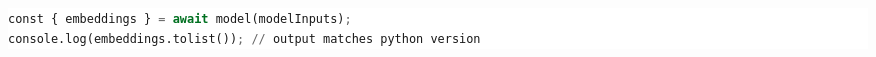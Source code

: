 ```python
const { embeddings } = await model(modelInputs);
console.log(embeddings.tolist()); // output matches python version
```

